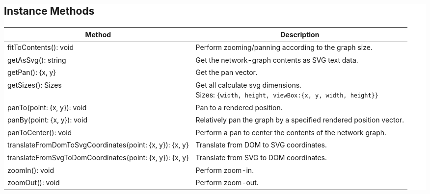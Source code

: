 </div>

## Instance Methods

<div class="reference-table">

<table class="instance-methods">
  <thead>
    <tr>
      <th>Method</th>
      <th>Description</th>
    </tr>
  </thead>
  <tbody>
    <tr>
      <td>fitToContents(): void</td>
      <td>Perform zooming/panning according to the graph size.</td>
    </tr>
    <tr>
      <td>getAsSvg(): string</td>
      <td>Get the network-graph contents as SVG text data.</td>
    </tr>
    <tr>
      <td>getPan(): {x, y}</td>
      <td>Get the pan vector.</td>
    </tr>
    <tr>
      <td>getSizes(): Sizes</td>
      <td>
        Get all calculate svg dimensions. <br>
        Sizes: <code>{width, height, viewBox:{x, y, width, height}}</code>
      </td>
    </tr>
    <tr>
      <td>panTo(point: {x, y}): void</td>
      <td>Pan to a rendered position.</td>
    </tr>
    <tr>
      <td>panBy(point: {x, y}): void</td>
      <td>Relatively pan the graph by a specified rendered position vector.</td>
    </tr>
    <tr>
      <td>panToCenter(): void</td>
      <td>Perform a pan to center the contents of the network graph.</td>
    </tr>
    <tr>
      <td>translateFromDomToSvgCoordinates(point: {x, y}): {x, y}</td>
      <td>Translate from DOM to SVG coordinates.</td>
    </tr>
    <tr>
      <td>translateFromSvgToDomCoordinates(point: {x, y}): {x, y}</td>
      <td>Translate from SVG to DOM coordinates.</td>
    </tr>
    <tr>
      <td>zoomIn(): void</td>
      <td>Perform zoom-in.</td>
    </tr>
    <tr>
      <td>zoomOut(): void</td>
      <td>Perform zoom-out.</td>
    </tr>
  </tbody>
</table>
